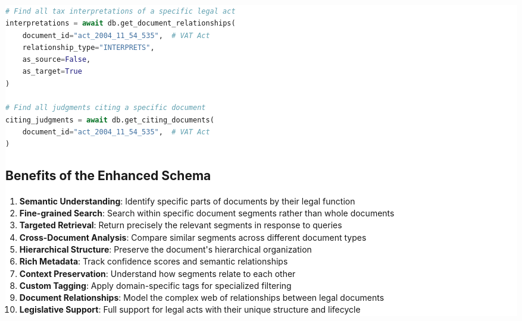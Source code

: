 ```python
# Find all tax interpretations of a specific legal act
interpretations = await db.get_document_relationships(
    document_id="act_2004_11_54_535",  # VAT Act
    relationship_type="INTERPRETS",
    as_source=False,
    as_target=True
)

# Find all judgments citing a specific document
citing_judgments = await db.get_citing_documents(
    document_id="act_2004_11_54_535",  # VAT Act
)
```

## Benefits of the Enhanced Schema

1. **Semantic Understanding**: Identify specific parts of documents by their legal function
2. **Fine-grained Search**: Search within specific document segments rather than whole documents
3. **Targeted Retrieval**: Return precisely the relevant segments in response to queries
4. **Cross-Document Analysis**: Compare similar segments across different document types
5. **Hierarchical Structure**: Preserve the document's hierarchical organization
6. **Rich Metadata**: Track confidence scores and semantic relationships
7. **Context Preservation**: Understand how segments relate to each other
8. **Custom Tagging**: Apply domain-specific tags for specialized filtering
9. **Document Relationships**: Model the complex web of relationships between legal documents
10. **Legislative Support**: Full support for legal acts with their unique structure and lifecycle 